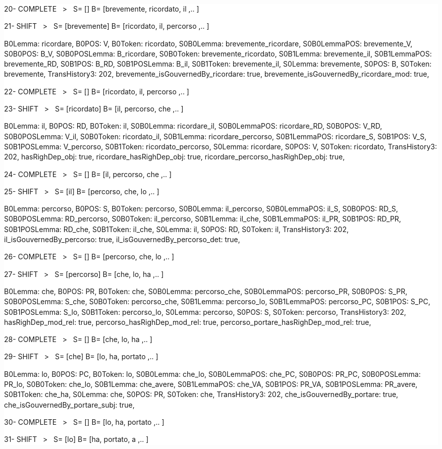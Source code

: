 20- COMPLETE&nbsp;&nbsp;&nbsp;>&nbsp;&nbsp;&nbsp;S= []   B= [brevemente, ricordato, il ,.. ]



21- SHIFT&nbsp;&nbsp;&nbsp;>&nbsp;&nbsp;&nbsp;S= [brevemente]   B= [ricordato, il, percorso ,.. ]

B0Lemma: ricordare, B0POS: V, B0Token: ricordato, S0B0Lemma: brevemente_ricordare, S0B0LemmaPOS: brevemente_V, S0B0POS: B_V, S0B0POSLemma: B_ricordare, S0B0Token: brevemente_ricordato, S0B1Lemma: brevemente_il, S0B1LemmaPOS: brevemente_RD, S0B1POS: B_RD, S0B1POSLemma: B_il, S0B1Token: brevemente_il, S0Lemma: brevemente, S0POS: B, S0Token: brevemente, TransHistory3: 202, brevemente_isGouvernedBy_ricordare: true, brevemente_isGouvernedBy_ricordare_mod: true, 

22- COMPLETE&nbsp;&nbsp;&nbsp;>&nbsp;&nbsp;&nbsp;S= []   B= [ricordato, il, percorso ,.. ]



23- SHIFT&nbsp;&nbsp;&nbsp;>&nbsp;&nbsp;&nbsp;S= [ricordato]   B= [il, percorso, che ,.. ]

B0Lemma: il, B0POS: RD, B0Token: il, S0B0Lemma: ricordare_il, S0B0LemmaPOS: ricordare_RD, S0B0POS: V_RD, S0B0POSLemma: V_il, S0B0Token: ricordato_il, S0B1Lemma: ricordare_percorso, S0B1LemmaPOS: ricordare_S, S0B1POS: V_S, S0B1POSLemma: V_percorso, S0B1Token: ricordato_percorso, S0Lemma: ricordare, S0POS: V, S0Token: ricordato, TransHistory3: 202, hasRighDep_obj: true, ricordare_hasRighDep_obj: true, ricordare_percorso_hasRighDep_obj: true, 

24- COMPLETE&nbsp;&nbsp;&nbsp;>&nbsp;&nbsp;&nbsp;S= []   B= [il, percorso, che ,.. ]



25- SHIFT&nbsp;&nbsp;&nbsp;>&nbsp;&nbsp;&nbsp;S= [il]   B= [percorso, che, lo ,.. ]

B0Lemma: percorso, B0POS: S, B0Token: percorso, S0B0Lemma: il_percorso, S0B0LemmaPOS: il_S, S0B0POS: RD_S, S0B0POSLemma: RD_percorso, S0B0Token: il_percorso, S0B1Lemma: il_che, S0B1LemmaPOS: il_PR, S0B1POS: RD_PR, S0B1POSLemma: RD_che, S0B1Token: il_che, S0Lemma: il, S0POS: RD, S0Token: il, TransHistory3: 202, il_isGouvernedBy_percorso: true, il_isGouvernedBy_percorso_det: true, 

26- COMPLETE&nbsp;&nbsp;&nbsp;>&nbsp;&nbsp;&nbsp;S= []   B= [percorso, che, lo ,.. ]



27- SHIFT&nbsp;&nbsp;&nbsp;>&nbsp;&nbsp;&nbsp;S= [percorso]   B= [che, lo, ha ,.. ]

B0Lemma: che, B0POS: PR, B0Token: che, S0B0Lemma: percorso_che, S0B0LemmaPOS: percorso_PR, S0B0POS: S_PR, S0B0POSLemma: S_che, S0B0Token: percorso_che, S0B1Lemma: percorso_lo, S0B1LemmaPOS: percorso_PC, S0B1POS: S_PC, S0B1POSLemma: S_lo, S0B1Token: percorso_lo, S0Lemma: percorso, S0POS: S, S0Token: percorso, TransHistory3: 202, hasRighDep_mod_rel: true, percorso_hasRighDep_mod_rel: true, percorso_portare_hasRighDep_mod_rel: true, 

28- COMPLETE&nbsp;&nbsp;&nbsp;>&nbsp;&nbsp;&nbsp;S= []   B= [che, lo, ha ,.. ]



29- SHIFT&nbsp;&nbsp;&nbsp;>&nbsp;&nbsp;&nbsp;S= [che]   B= [lo, ha, portato ,.. ]

B0Lemma: lo, B0POS: PC, B0Token: lo, S0B0Lemma: che_lo, S0B0LemmaPOS: che_PC, S0B0POS: PR_PC, S0B0POSLemma: PR_lo, S0B0Token: che_lo, S0B1Lemma: che_avere, S0B1LemmaPOS: che_VA, S0B1POS: PR_VA, S0B1POSLemma: PR_avere, S0B1Token: che_ha, S0Lemma: che, S0POS: PR, S0Token: che, TransHistory3: 202, che_isGouvernedBy_portare: true, che_isGouvernedBy_portare_subj: true, 

30- COMPLETE&nbsp;&nbsp;&nbsp;>&nbsp;&nbsp;&nbsp;S= []   B= [lo, ha, portato ,.. ]



31- SHIFT&nbsp;&nbsp;&nbsp;>&nbsp;&nbsp;&nbsp;S= [lo]   B= [ha, portato, a ,.. ]
